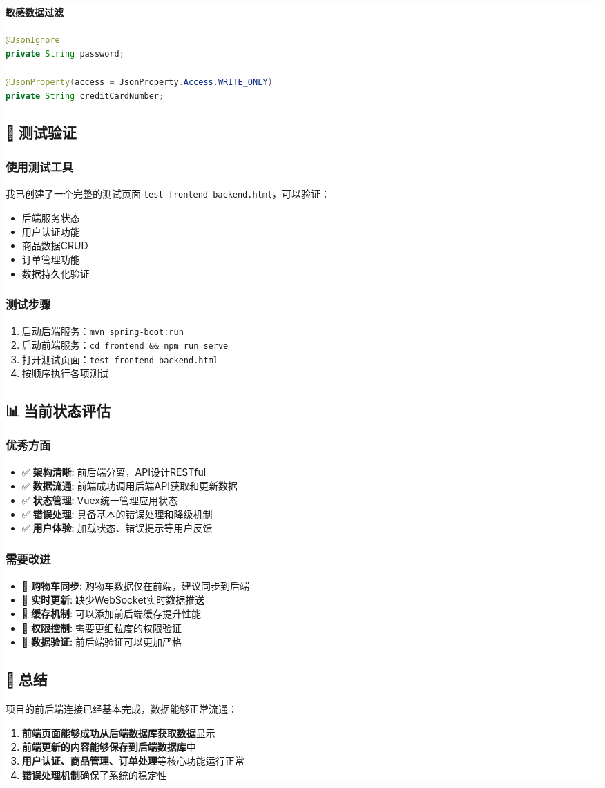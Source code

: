 #### 敏感数据过滤
```java
@JsonIgnore
private String password;

@JsonProperty(access = JsonProperty.Access.WRITE_ONLY)
private String creditCardNumber;
```

## 🧪 测试验证

### 使用测试工具
我已创建了一个完整的测试页面 `test-frontend-backend.html`，可以验证：
- 后端服务状态
- 用户认证功能
- 商品数据CRUD
- 订单管理功能
- 数据持久化验证

### 测试步骤
1. 启动后端服务：`mvn spring-boot:run`
2. 启动前端服务：`cd frontend && npm run serve`
3. 打开测试页面：`test-frontend-backend.html`
4. 按顺序执行各项测试

## 📊 当前状态评估

### 优秀方面
- ✅ **架构清晰**: 前后端分离，API设计RESTful
- ✅ **数据流通**: 前端成功调用后端API获取和更新数据
- ✅ **状态管理**: Vuex统一管理应用状态
- ✅ **错误处理**: 具备基本的错误处理和降级机制
- ✅ **用户体验**: 加载状态、错误提示等用户反馈

### 需要改进
- 🔄 **购物车同步**: 购物车数据仅在前端，建议同步到后端
- 🔄 **实时更新**: 缺少WebSocket实时数据推送
- 🔄 **缓存机制**: 可以添加前后端缓存提升性能
- 🔄 **权限控制**: 需要更细粒度的权限验证
- 🔄 **数据验证**: 前后端验证可以更加严格

## 🎯 总结

项目的前后端连接已经基本完成，数据能够正常流通：

1. **前端页面能够成功从后端数据库获取数据**显示
2. **前端更新的内容能够保存到后端数据库**中
3. **用户认证、商品管理、订单处理**等核心功能运行正常
4. **错误处理机制**确保了系统的稳定性
